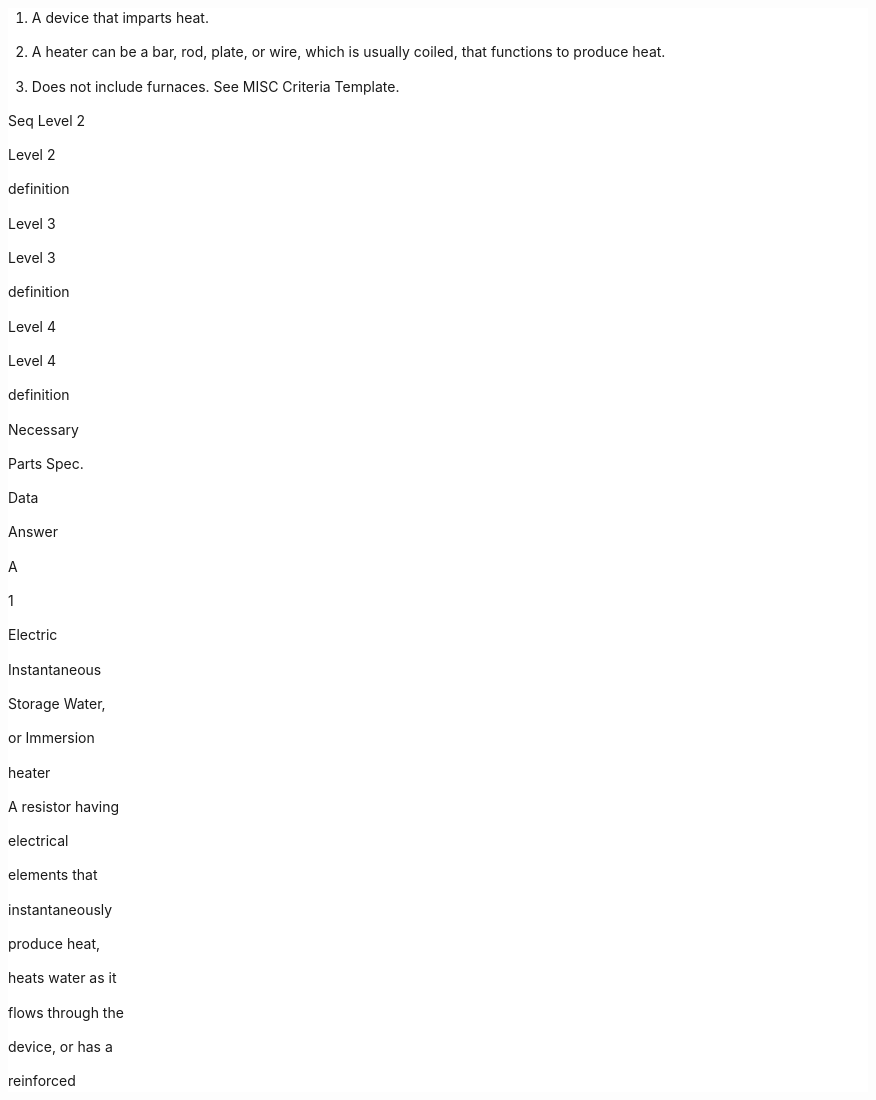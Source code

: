 1. A device that imparts heat.

2. A heater can be a bar, rod, plate, or wire, which is usually coiled, that functions to produce heat.

3. Does not include furnaces. See MISC Criteria Template.

Seq Level 2

Level 2

definition

Level 3

Level 3

definition

Level 4

Level 4

definition

Necessary

Parts Spec.

Data

Answer

A

1

Electric

Instantaneous

Storage Water,

or Immersion

heater

A resistor having

electrical

elements that

instantaneously

produce heat,

heats water as it

flows through the

device, or has a

reinforced

